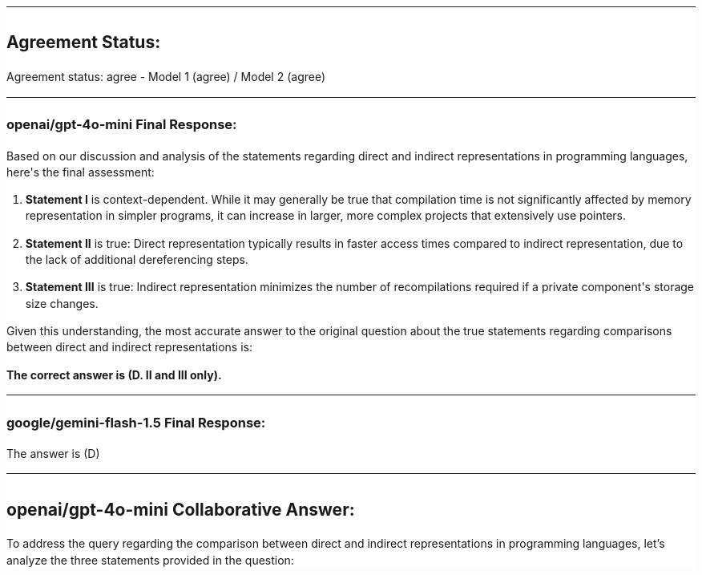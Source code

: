 [//]: # (2024-11-17 21:52:45)

---




[//]: # (2024-11-17 21:52:45)
## Agreement Status:


[//]: # (2024-11-17 21:52:45)
Agreement status: agree - Model 1 (agree) / Model 2 (agree)


[//]: # (2024-11-17 21:52:45)

---




[//]: # (2024-11-17 21:52:49)
### openai/gpt-4o-mini Final Response:


[//]: # (2024-11-17 21:52:49)
Based on our discussion and analysis of the statements regarding direct and indirect representations in programming languages, here's the final assessment:

1. **Statement I** is context-dependent. While it may generally be true that compilation time is not significantly affected by memory representation in simpler programs, it can increase in larger, more complex projects that extensively use pointers. 

2. **Statement II** is true: Direct representation typically results in faster access times compared to indirect representation, due to the lack of additional dereferencing steps.

3. **Statement III** is true: Indirect representation minimizes the number of recompilations required if a private component's storage size changes.

Given this understanding, the most accurate answer to the original question about the true statements regarding comparisons between direct and indirect representations is:

**The correct answer is (D. II and III only).**


[//]: # (2024-11-17 21:52:49)

---




[//]: # (2024-11-17 21:52:50)
### google/gemini-flash-1.5 Final Response:


[//]: # (2024-11-17 21:52:50)
The answer is (D)



[//]: # (2024-11-17 21:52:50)

---




[//]: # (2024-11-17 21:52:56)
## openai/gpt-4o-mini Collaborative Answer:


[//]: # (2024-11-17 21:52:56)
To address the query regarding the comparison between direct and indirect representations in programming languages, let’s analyze the three statements provided in the question:


[//]: # (2024-11-17 21:52:18)
[//]: # (2024-11-17 21:52:18)
[//]: # (2024-11-17 21:52:18)
[//]: # (2024-11-17 21:52:18)
[//]: # (2024-11-17 21:52:18)
[//]: # (2024-11-17 21:52:18)
[//]: # (2024-11-17 21:52:24)
[//]: # (2024-11-17 21:52:24)
[//]: # (2024-11-17 21:52:24)
[//]: # (2024-11-17 21:52:28)
[//]: # (2024-11-17 21:52:28)
[//]: # (2024-11-17 21:52:28)
[//]: # (2024-11-17 21:52:35)
[//]: # (2024-11-17 21:52:35)
[//]: # (2024-11-17 21:52:35)
[//]: # (2024-11-17 21:52:39)
[//]: # (2024-11-17 21:52:39)
[//]: # (2024-11-17 21:52:39)
[//]: # (2024-11-17 21:52:44)
[//]: # (2024-11-17 21:52:44)
[//]: # (2024-11-17 21:52:44)
[//]: # (2024-11-17 21:52:59)
[//]: # (2024-11-17 21:52:59)
[//]: # (2024-11-17 21:52:59)